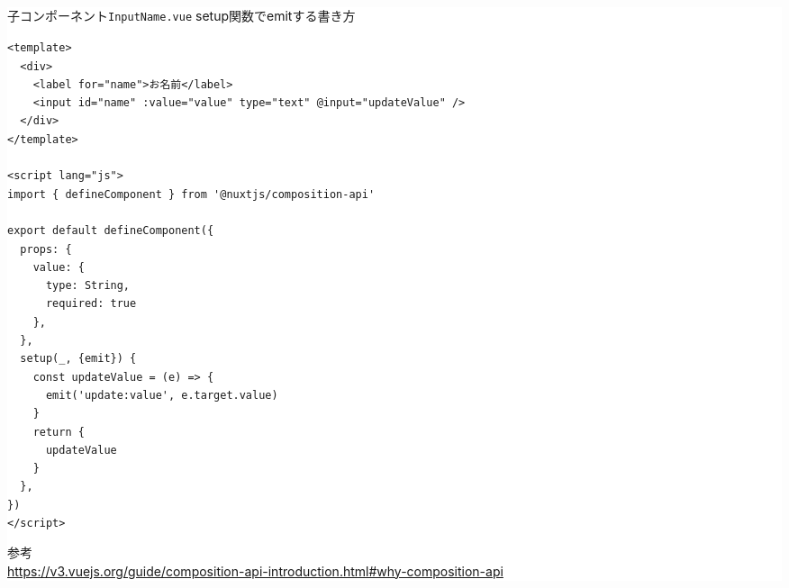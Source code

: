 子コンポーネント`InputName.vue` setup関数でemitする書き方
``` vue
<template>
  <div>
    <label for="name">お名前</label>
    <input id="name" :value="value" type="text" @input="updateValue" />
  </div>
</template>

<script lang="js">
import { defineComponent } from '@nuxtjs/composition-api'

export default defineComponent({
  props: {
    value: {
      type: String,
      required: true
    },
  },
  setup(_, {emit}) {
    const updateValue = (e) => {
      emit('update:value', e.target.value)
    }
    return {
      updateValue
    }
  },
})
</script>
```

参考  
https://v3.vuejs.org/guide/composition-api-introduction.html#why-composition-api  
